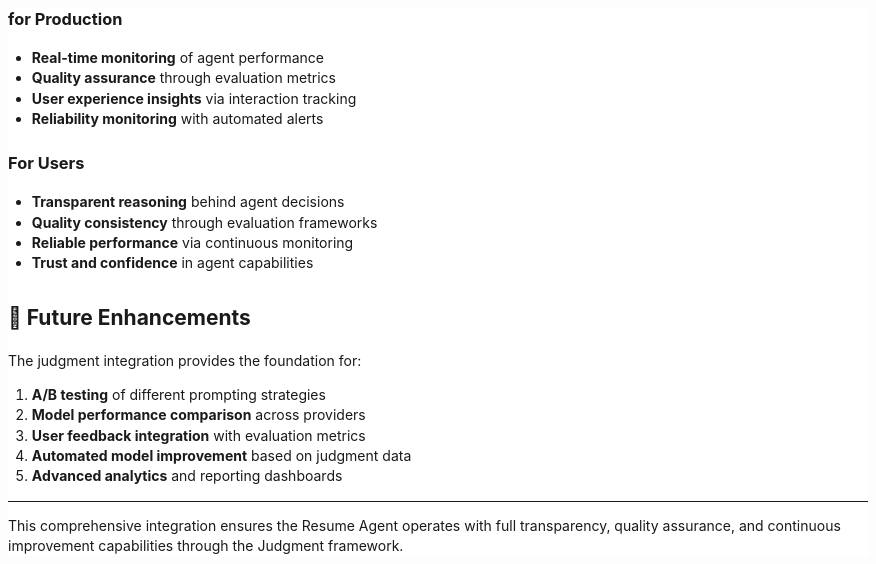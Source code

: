 ### for Production
- **Real-time monitoring** of agent performance
- **Quality assurance** through evaluation metrics
- **User experience insights** via interaction tracking
- **Reliability monitoring** with automated alerts

### For Users
- **Transparent reasoning** behind agent decisions
- **Quality consistency** through evaluation frameworks
- **Reliable performance** via continuous monitoring
- **Trust and confidence** in agent capabilities

## 🚀 Future Enhancements

The judgment integration provides the foundation for:

1. **A/B testing** of different prompting strategies
2. **Model performance comparison** across providers
3. **User feedback integration** with evaluation metrics
4. **Automated model improvement** based on judgment data
5. **Advanced analytics** and reporting dashboards

---

This comprehensive integration ensures the Resume Agent operates with full transparency, quality assurance, and continuous improvement capabilities through the Judgment framework. 